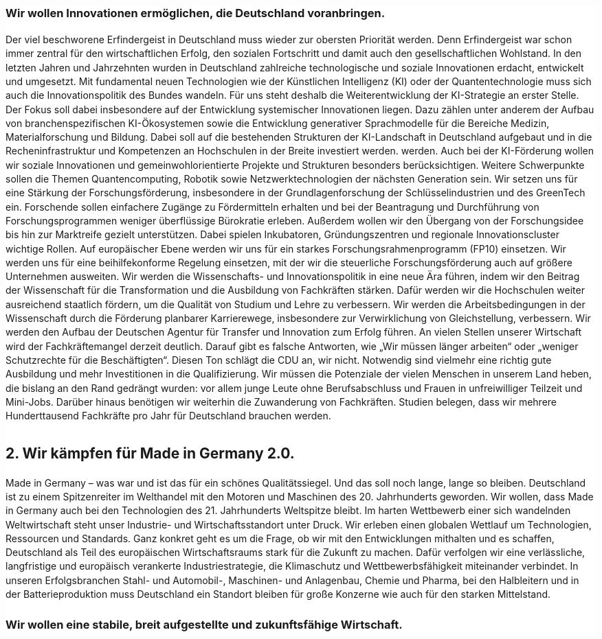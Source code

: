 ### Wir wollen Innovationen ermöglichen, die Deutschland voranbringen.
Der viel beschworene Erfindergeist in Deutschland muss wieder zur obersten Priorität werden. Denn Erfindergeist war schon immer zentral für den wirtschaftlichen Erfolg, den sozialen Fortschritt und damit auch den gesellschaftlichen Wohlstand. In den letzten Jahren und Jahrzehnten wurden in Deutschland zahlreiche technologische und soziale Innovationen erdacht, entwickelt und umgesetzt. Mit fundamental neuen Technologien wie der Künstlichen Intelligenz (KI) oder der Quantentechnologie muss sich auch die Innovationspolitik des Bundes wandeln. Für uns steht deshalb die Weiterentwicklung der KI-Strategie an erster Stelle. Der Fokus soll dabei insbesondere auf der Entwicklung systemischer Innovationen liegen. Dazu zählen unter anderem der Aufbau von branchenspezifischen KI-Ökosystemen sowie die Entwicklung generativer Sprachmodelle für die Bereiche Medizin, Materialforschung und Bildung. Dabei soll auf die bestehenden Strukturen der KI-Landschaft in Deutschland aufgebaut und in die Recheninfrastruktur und Kompetenzen an Hochschulen in der Breite investiert werden. werden. Auch bei der KI-Förderung wollen wir soziale Innovationen und gemeinwohlorientierte Projekte und Strukturen besonders berücksichtigen. Weitere Schwerpunkte sollen die Themen Quantencomputing, Robotik sowie Netzwerktechnologien der nächsten Generation sein.
Wir setzen uns für eine Stärkung der Forschungsförderung, insbesondere in der Grundlagenforschung der Schlüsselindustrien und des GreenTech ein. Forschende sollen einfachere Zugänge zu Fördermitteln erhalten und bei der Beantragung und Durchführung von Forschungsprogrammen weniger überflüssige Bürokratie erleben. Außerdem wollen wir den Übergang von der Forschungsidee bis hin zur Marktreife gezielt unterstützen. Dabei spielen Inkubatoren, Gründungszentren und regionale Innovationscluster wichtige Rollen. Auf europäischer Ebene werden wir uns für ein starkes Forschungsrahmenprogramm (FP10) einsetzen. Wir werden uns für eine beihilfekonforme Regelung einsetzen, mit der wir die steuerliche Forschungsförderung auch auf größere Unternehmen ausweiten.
Wir werden die Wissenschafts- und Innovationspolitik in eine neue Ära führen, indem wir den Beitrag der Wissenschaft für die Transformation und die Ausbildung von Fachkräften stärken. Dafür werden wir die Hochschulen weiter ausreichend staatlich fördern, um die Qualität von Studium und Lehre zu verbessern. Wir werden die Arbeitsbedingungen in der Wissenschaft durch die Förderung planbarer Karrierewege, insbesondere zur Verwirklichung von Gleichstellung, verbessern. Wir werden den Aufbau der Deutschen Agentur für Transfer und Innovation zum Erfolg führen.
An vielen Stellen unserer Wirtschaft wird der Fachkräftemangel derzeit deutlich. Darauf gibt es falsche Antworten, wie „Wir müssen länger arbeiten“ oder „weniger Schutzrechte für die Beschäftigten“. Diesen Ton schlägt die CDU an, wir nicht. Notwendig sind vielmehr eine richtig gute Ausbildung und mehr Investitionen in die Qualifizierung. Wir müssen die Potenziale der vielen Menschen in unserem Land heben, die bislang an den Rand gedrängt wurden: vor allem junge Leute ohne Berufsabschluss und Frauen in unfreiwilliger Teilzeit und Mini-Jobs. Darüber hinaus benötigen wir weiterhin die Zuwanderung von Fachkräften. Studien belegen, dass wir mehrere Hunderttausend Fachkräfte pro Jahr für Deutschland brauchen werden.
## 2. Wir kämpfen für Made in Germany 2.0.
Made in Germany – was war und ist das für ein schönes Qualitätssiegel. Und das soll noch lange, lange so bleiben. Deutschland ist zu einem Spitzenreiter im Welthandel mit den Motoren und Maschinen des 20. Jahrhunderts geworden. Wir wollen, dass Made in Germany auch bei den Technologien des 21. Jahrhunderts Weltspitze bleibt. Im harten Wettbewerb einer sich wandelnden Weltwirtschaft steht unser Industrie- und Wirtschaftsstandort unter Druck. Wir erleben einen globalen Wettlauf um Technologien, Ressourcen und Standards. Ganz konkret geht es um die Frage, ob wir mit den Entwicklungen mithalten und es schaffen, Deutschland als Teil des europäischen Wirtschaftsraums stark für die Zukunft zu machen. Dafür verfolgen wir eine verlässliche, langfristige und europäisch verankerte Industriestrategie, die Klimaschutz und Wettbewerbsfähigkeit miteinander verbindet.
In unseren Erfolgsbranchen Stahl- und Automobil-, Maschinen- und Anlagenbau, Chemie und Pharma, bei den Halbleitern und in der Batterieproduktion muss Deutschland ein Standort bleiben für große Konzerne wie auch für den starken Mittelstand.
### Wir wollen eine stabile, breit aufgestellte und zukunftsfähige Wirtschaft.